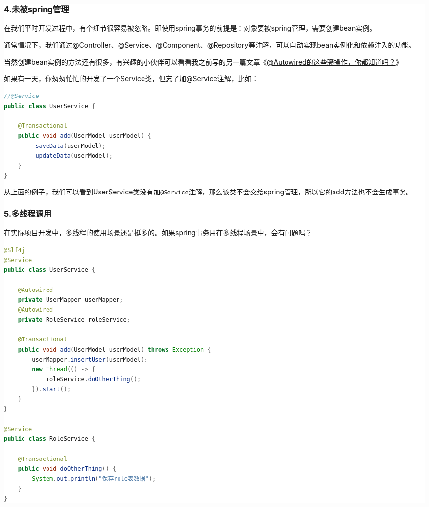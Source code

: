 ### 4.未被spring管理

在我们平时开发过程中，有个细节很容易被忽略。即使用spring事务的前提是：对象要被spring管理，需要创建bean实例。

通常情况下，我们通过@Controller、@Service、@Component、@Repository等注解，可以自动实现bean实例化和依赖注入的功能。

当然创建bean实例的方法还有很多，有兴趣的小伙伴可以看看我之前写的另一篇文章《[@Autowired的这些骚操作，你都知道吗？](https://mp.weixin.qq.com/s?__biz=MzUxODkzNTQ3Nw==&mid=2247488466&idx=1&sn=1e63e6991b5fb47e067d2edf055981d3&chksm=f9801508cef79c1ea208906ceef09593a9f594b3926478eb65b7ef64e0311f13ac5aaf4135ce&token=1641046204&lang=zh_CN&scene=21#wechat_redirect)》

如果有一天，你匆匆忙忙的开发了一个Service类，但忘了加@Service注解，比如：

```java
//@Service
public class UserService {

    @Transactional
    public void add(UserModel userModel) {
         saveData(userModel);
         updateData(userModel);
    }    
}
```

从上面的例子，我们可以看到UserService类没有加`@Service`注解，那么该类不会交给spring管理，所以它的add方法也不会生成事务。

### 5.多线程调用

在实际项目开发中，多线程的使用场景还是挺多的。如果spring事务用在多线程场景中，会有问题吗？

```java
@Slf4j
@Service
public class UserService {

    @Autowired
    private UserMapper userMapper;
    @Autowired
    private RoleService roleService;

    @Transactional
    public void add(UserModel userModel) throws Exception {
        userMapper.insertUser(userModel);
        new Thread(() -> {
            roleService.doOtherThing();
        }).start();
    }
}

@Service
public class RoleService {

    @Transactional
    public void doOtherThing() {
        System.out.println("保存role表数据");
    }
}
```
